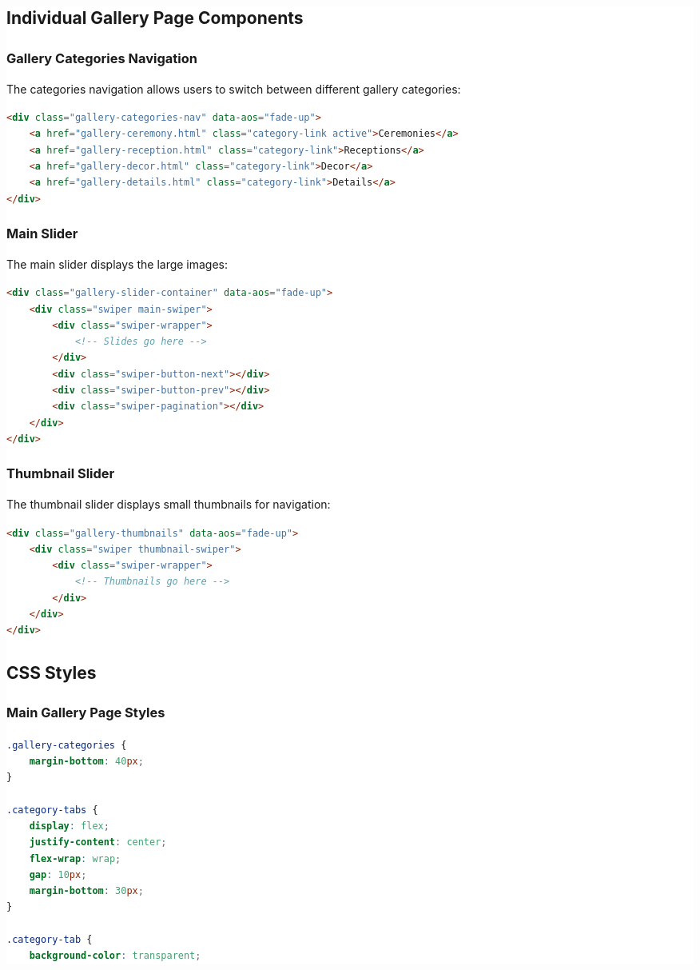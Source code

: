## Individual Gallery Page Components

### Gallery Categories Navigation

The categories navigation allows users to switch between different gallery categories:

```html
<div class="gallery-categories-nav" data-aos="fade-up">
    <a href="gallery-ceremony.html" class="category-link active">Ceremonies</a>
    <a href="gallery-reception.html" class="category-link">Receptions</a>
    <a href="gallery-decor.html" class="category-link">Decor</a>
    <a href="gallery-details.html" class="category-link">Details</a>
</div>
```

### Main Slider

The main slider displays the large images:

```html
<div class="gallery-slider-container" data-aos="fade-up">
    <div class="swiper main-swiper">
        <div class="swiper-wrapper">
            <!-- Slides go here -->
        </div>
        <div class="swiper-button-next"></div>
        <div class="swiper-button-prev"></div>
        <div class="swiper-pagination"></div>
    </div>
</div>
```

### Thumbnail Slider

The thumbnail slider displays small thumbnails for navigation:

```html
<div class="gallery-thumbnails" data-aos="fade-up">
    <div class="swiper thumbnail-swiper">
        <div class="swiper-wrapper">
            <!-- Thumbnails go here -->
        </div>
    </div>
</div>
```

## CSS Styles

### Main Gallery Page Styles

```css
.gallery-categories {
    margin-bottom: 40px;
}

.category-tabs {
    display: flex;
    justify-content: center;
    flex-wrap: wrap;
    gap: 10px;
    margin-bottom: 30px;
}

.category-tab {
    background-color: transparent;
```